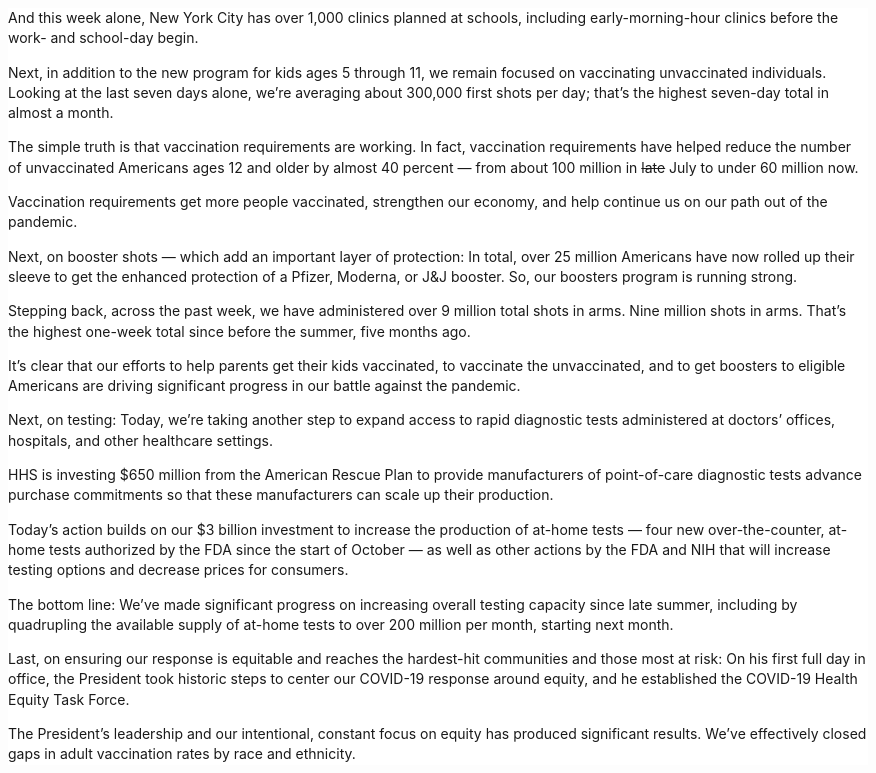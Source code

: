 And this week alone, New York City has over 1,000 clinics planned at
schools, including early-morning-hour clinics before the work- and
school-day begin.  
  
Next, in addition to the new program for kids ages 5 through 11, we
remain focused on vaccinating unvaccinated individuals. Looking at the
last seven days alone, we’re averaging about 300,000 first shots per
day; that’s the highest seven-day total in almost a month.  
  
The simple truth is that vaccination requirements are working. In fact,
vaccination requirements have helped reduce the number of unvaccinated
Americans ages 12 and older by almost 40 percent — from about 100
million in <s>late</s> July to under 60 million now.  
  
Vaccination requirements get more people vaccinated, strengthen our
economy, and help continue us on our path out of the pandemic.  
  
Next, on booster shots — which add an important layer of protection: In
total, over 25 million Americans have now rolled up their sleeve to get
the enhanced protection of a Pfizer, Moderna, or J&J booster. So, our
boosters program is running strong.  
  
Stepping back, across the past week, we have administered over 9 million
total shots in arms. Nine million shots in arms. That’s the highest
one-week total since before the summer, five months ago.  
  
It’s clear that our efforts to help parents get their kids vaccinated,
to vaccinate the unvaccinated, and to get boosters to eligible Americans
are driving significant progress in our battle against the pandemic.  
  
Next, on testing: Today, we’re taking another step to expand access to
rapid diagnostic tests administered at doctors’ offices, hospitals, and
other healthcare settings.  
  
HHS is investing $650 million from the American Rescue Plan to provide
manufacturers of point-of-care diagnostic tests advance purchase
commitments so that these manufacturers can scale up their production.  
  
Today’s action builds on our $3 billion investment to increase the
production of at-home tests — four new over-the-counter, at-home tests
authorized by the FDA since the start of October — as well as other
actions by the FDA and NIH that will increase testing options and
decrease prices for consumers.  
  
The bottom line: We’ve made significant progress on increasing overall
testing capacity since late summer, including by quadrupling the
available supply of at-home tests to over 200 million per month,
starting next month.  
  
Last, on ensuring our response is equitable and reaches the hardest-hit
communities and those most at risk: On his first full day in office, the
President took historic steps to center our COVID-19 response around
equity, and he established the COVID-19 Health Equity Task Force.  
  
The President’s leadership and our intentional, constant focus on equity
has produced significant results. We’ve effectively closed gaps in adult
vaccination rates by race and ethnicity.  
  